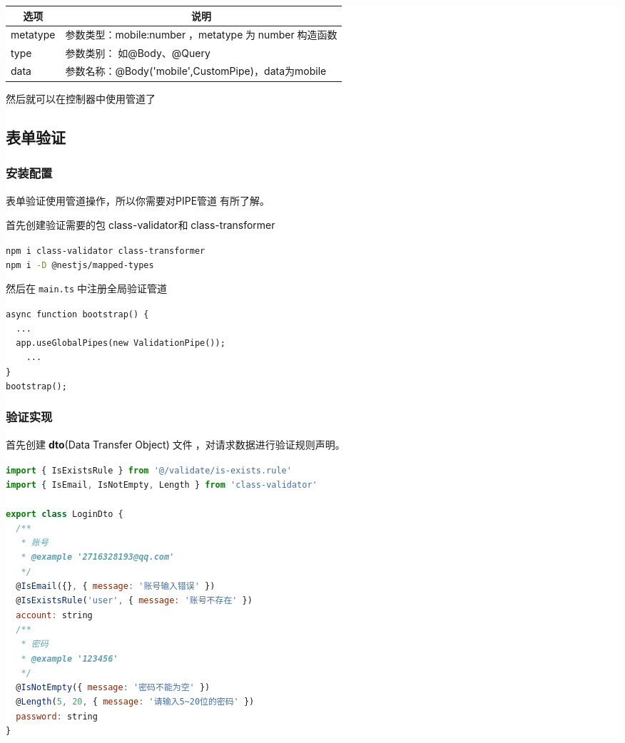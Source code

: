 | 选项     | 说明                                                  |
| -------- | ----------------------------------------------------- |
| metatype | 参数类型：mobile:number ，metatype 为 number 构造函数 |
| type     | 参数类别： 如@Body、@Query                            |
| data     | 参数名称：@Body('mobile',CustomPipe)，data为mobile    |

然后就可以在控制器中使用管道了

## 表单验证

### 安装配置

表单验证使用管道操作，所以你需要对PIPE管道 有所了解。

首先创建验证需要的包 class-validator和 class-transformer

```sh
npm i class-validator class-transformer
npm i -D @nestjs/mapped-types
```

然后在 `main.ts` 中注册全局验证管道

```text
async function bootstrap() {
  ...
  app.useGlobalPipes(new ValidationPipe());
	...
}
bootstrap();
```

### 验证实现

首先创建 **dto**(Data Transfer Object) 文件 ，对请求数据进行验证规则声明。

```js
import { IsExistsRule } from '@/validate/is-exists.rule'
import { IsEmail, IsNotEmpty, Length } from 'class-validator'

export class LoginDto {
  /**
   * 账号
   * @example '2716328193@qq.com'
   */
  @IsEmail({}, { message: '账号输入错误' })
  @IsExistsRule('user', { message: '账号不存在' })
  account: string
  /**
   * 密码
   * @example '123456'
   */
  @IsNotEmpty({ message: '密码不能为空' })
  @Length(5, 20, { message: '请输入5~20位的密码' })
  password: string
}

```
